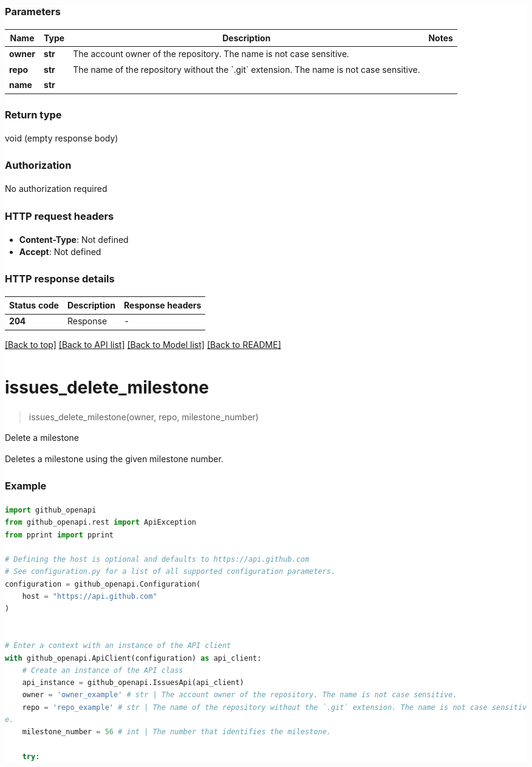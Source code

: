 

### Parameters


Name | Type | Description  | Notes
------------- | ------------- | ------------- | -------------
 **owner** | **str**| The account owner of the repository. The name is not case sensitive. | 
 **repo** | **str**| The name of the repository without the &#x60;.git&#x60; extension. The name is not case sensitive. | 
 **name** | **str**|  | 

### Return type

void (empty response body)

### Authorization

No authorization required

### HTTP request headers

 - **Content-Type**: Not defined
 - **Accept**: Not defined

### HTTP response details

| Status code | Description | Response headers |
|-------------|-------------|------------------|
**204** | Response |  -  |

[[Back to top]](#) [[Back to API list]](../README.md#documentation-for-api-endpoints) [[Back to Model list]](../README.md#documentation-for-models) [[Back to README]](../README.md)

# **issues_delete_milestone**
> issues_delete_milestone(owner, repo, milestone_number)

Delete a milestone

Deletes a milestone using the given milestone number.

### Example


```python
import github_openapi
from github_openapi.rest import ApiException
from pprint import pprint

# Defining the host is optional and defaults to https://api.github.com
# See configuration.py for a list of all supported configuration parameters.
configuration = github_openapi.Configuration(
    host = "https://api.github.com"
)


# Enter a context with an instance of the API client
with github_openapi.ApiClient(configuration) as api_client:
    # Create an instance of the API class
    api_instance = github_openapi.IssuesApi(api_client)
    owner = 'owner_example' # str | The account owner of the repository. The name is not case sensitive.
    repo = 'repo_example' # str | The name of the repository without the `.git` extension. The name is not case sensitive.
    milestone_number = 56 # int | The number that identifies the milestone.

    try:
```